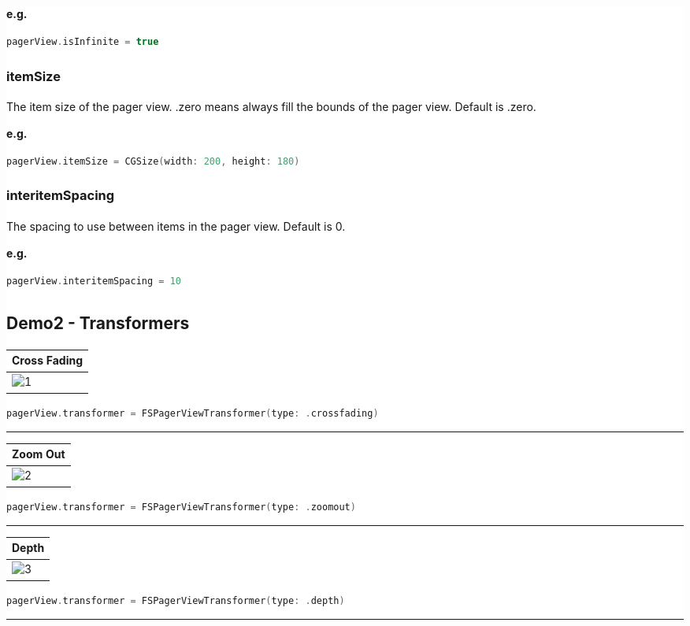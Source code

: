 **e.g.**

```swift
pagerView.isInfinite = true
```

### itemSize
The item size of the pager view. .zero means always fill the bounds of the pager view. Default is .zero.


**e.g.**

```swift
pagerView.itemSize = CGSize(width: 200, height: 180)
```

### interitemSpacing
The spacing to use between items in the pager view. Default is 0.

**e.g.**

```swift
pagerView.interitemSpacing = 10
```

## Demo2 - Transformers

|Cross Fading|
|---|
| ![1](https://cloud.githubusercontent.com/assets/5186464/22686429/1983b97e-ed5f-11e6-9a32-44c1830df7ac.gif) |

```swift
pagerView.transformer = FSPagerViewTransformer(type: .crossfading)
```
---



|Zoom Out|
|---|
| ![2](https://cloud.githubusercontent.com/assets/5186464/22686426/19830862-ed5f-11e6-90be-8fb1319cd125.gif) |

```swift
pagerView.transformer = FSPagerViewTransformer(type: .zoomout)
```
---


|Depth|
|---|
| ![3](https://cloud.githubusercontent.com/assets/5186464/22686430/19856c1a-ed5f-11e6-8187-9e4395b7597c.gif) |

```swift
pagerView.transformer = FSPagerViewTransformer(type: .depth)
```
---
